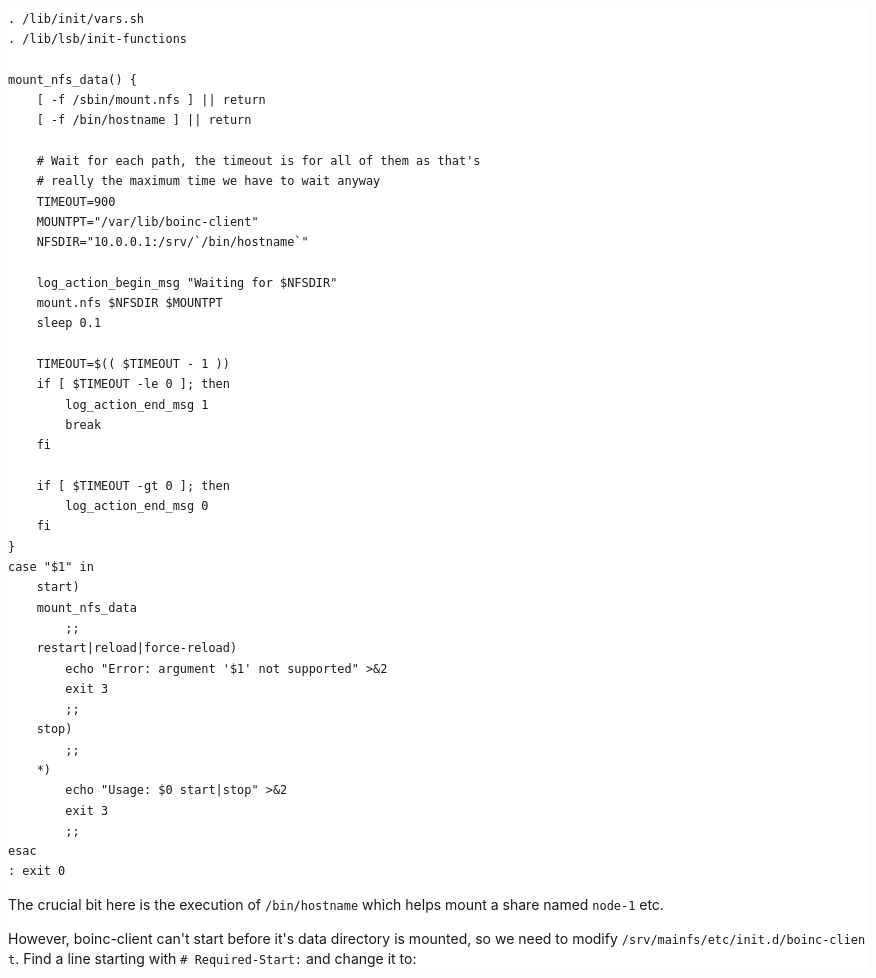 	. /lib/init/vars.sh
	. /lib/lsb/init-functions

	mount_nfs_data() {
		[ -f /sbin/mount.nfs ] || return
		[ -f /bin/hostname ] || return

		# Wait for each path, the timeout is for all of them as that's
		# really the maximum time we have to wait anyway
		TIMEOUT=900
		MOUNTPT="/var/lib/boinc-client"
		NFSDIR="10.0.0.1:/srv/`/bin/hostname`"

		log_action_begin_msg "Waiting for $NFSDIR"
		mount.nfs $NFSDIR $MOUNTPT
		sleep 0.1

		TIMEOUT=$(( $TIMEOUT - 1 ))
		if [ $TIMEOUT -le 0 ]; then
			log_action_end_msg 1
			break
		fi

		if [ $TIMEOUT -gt 0 ]; then
			log_action_end_msg 0
		fi
	}
	case "$1" in
		start)
		mount_nfs_data
			;;
		restart|reload|force-reload)
			echo "Error: argument '$1' not supported" >&2
			exit 3
			;;
		stop)
			;;
		*)
			echo "Usage: $0 start|stop" >&2
			exit 3
			;;
	esac
	: exit 0

The crucial bit here is the execution of `/bin/hostname` which helps mount a share named `node-1` etc.

However, boinc-client can't start before it's data directory is mounted, so we need to modify `/srv/mainfs/etc/init.d/boinc-client`. Find a line starting with `# Required-Start:` and change it to:

